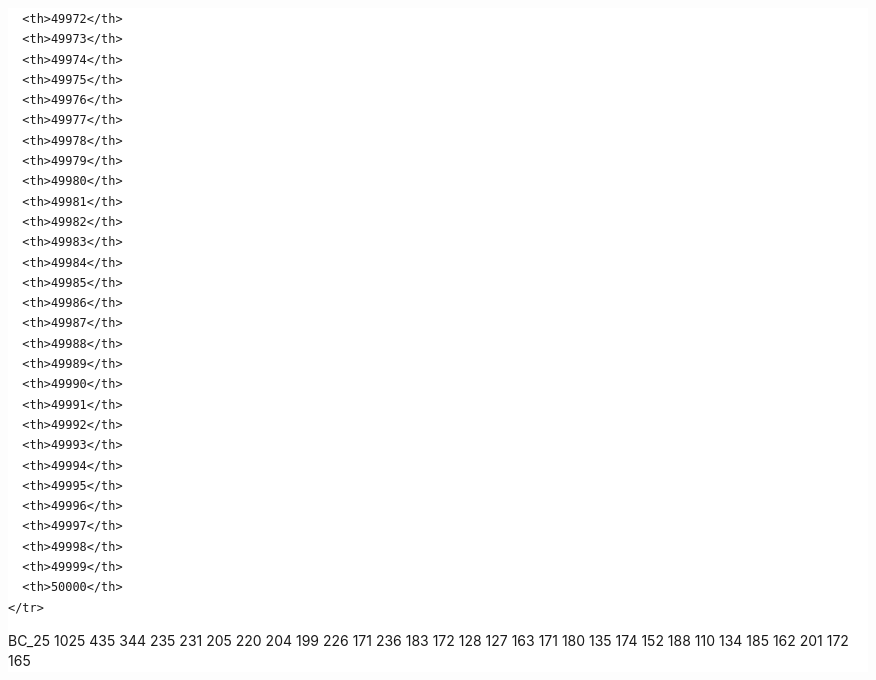       <th>49972</th>
      <th>49973</th>
      <th>49974</th>
      <th>49975</th>
      <th>49976</th>
      <th>49977</th>
      <th>49978</th>
      <th>49979</th>
      <th>49980</th>
      <th>49981</th>
      <th>49982</th>
      <th>49983</th>
      <th>49984</th>
      <th>49985</th>
      <th>49986</th>
      <th>49987</th>
      <th>49988</th>
      <th>49989</th>
      <th>49990</th>
      <th>49991</th>
      <th>49992</th>
      <th>49993</th>
      <th>49994</th>
      <th>49995</th>
      <th>49996</th>
      <th>49997</th>
      <th>49998</th>
      <th>49999</th>
      <th>50000</th>
    </tr>
  </thead>
  <tbody>
    <tr>
      <th>BC_25</th>
      <td>1025</td>
      <td>435</td>
      <td>344</td>
      <td>235</td>
      <td>231</td>
      <td>205</td>
      <td>220</td>
      <td>204</td>
      <td>199</td>
      <td>226</td>
      <td>171</td>
      <td>236</td>
      <td>183</td>
      <td>172</td>
      <td>128</td>
      <td>127</td>
      <td>163</td>
      <td>171</td>
      <td>180</td>
      <td>135</td>
      <td>174</td>
      <td>152</td>
      <td>188</td>
      <td>110</td>
      <td>134</td>
      <td>185</td>
      <td>162</td>
      <td>201</td>
      <td>172</td>
      <td>165</td>
